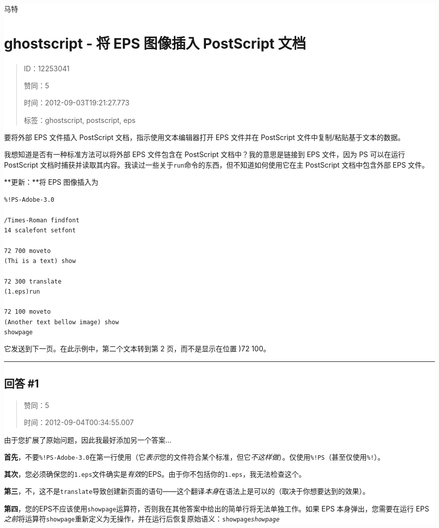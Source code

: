 马特

# ghostscript - 将 EPS 图像插入 PostScript 文档

> ID：12253041
> 
> 赞同：5
> 
> 时间：2012-09-03T19:21:27.773
> 
> 标签：ghostscript, postscript, eps

要将外部 EPS 文件插入 PostScript 文档，指示使用文本编辑器打开 EPS 文件并在 PostScript 文件中复制/粘贴基于文本的数据。

我想知道是否有一种标准方法可以将外部 EPS 文件包含在 PostScript 文档中？我的意思是链接到 EPS 文件，因为 PS 可以在运行 PostScript 文档时捕获并读取其内容。我读过一些关于`run`命令的东西，但不知道如何使用它在主 PostScript 文档中包含外部 EPS 文件。

**更新：**将 EPS 图像插入为

```
%!PS-Adobe-3.0

/Times-Roman findfont
14 scalefont setfont

72 700 moveto
(Thi is a text) show

72 300 translate
(1.eps)run

72 100 moveto
(Another text bellow image) show
showpage 
```

它发送到下一页。在此示例中，第二个文本转到第 2 页，而不是显示在位置 )72 100。

* * *

## 回答 #1

> 赞同：5
> 
> 时间：2012-09-04T00:34:55.007

由于您扩展了原始问题，因此我最好添加另一个答案...

**首先**，不要`%!PS-Adobe-3.0`在第一行使用（它*表示*您的文件符合某个标准，但它*不这样做*）。仅使用`%!PS`（甚至仅使用`%!`）。

**其次**，您必须确保您的`1.eps`文件确实是*有效*的EPS。由于你不包括你的`1.eps`，我无法检查这个。

**第三**，不，这不是`translate`导致创建新页面的语句——这个翻译*本身*在语法上是可以的（取决于你想要达到的效果）。

**第四**，您的EPS不应该使用`showpage`运算符，否则我在其他答案中给出的简单行将无法单独工作。如果 EPS 本身弹出，您需要在运行 EPS*之前*将运算符`showpage`重新定义为无操作，并在运行后恢复原始语义：`showpage`*`showpage`*
